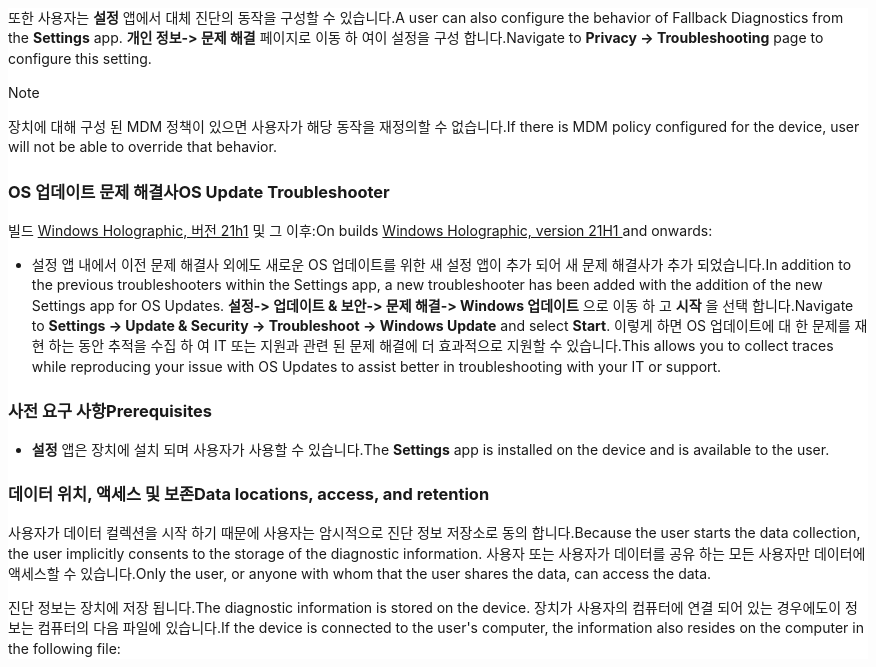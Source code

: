 <span data-ttu-id="27a7f-183">또한 사용자는 **설정** 앱에서 대체 진단의 동작을 구성할 수 있습니다.</span><span class="sxs-lookup"><span data-stu-id="27a7f-183">A user can also configure the behavior of Fallback Diagnostics from the **Settings** app.</span></span> <span data-ttu-id="27a7f-184">**개인 정보-> 문제 해결** 페이지로 이동 하 여이 설정을 구성 합니다.</span><span class="sxs-lookup"><span data-stu-id="27a7f-184">Navigate to **Privacy -> Troubleshooting** page to configure this setting.</span></span>
> [!NOTE]
> <span data-ttu-id="27a7f-185">장치에 대해 구성 된 MDM 정책이 있으면 사용자가 해당 동작을 재정의할 수 없습니다.</span><span class="sxs-lookup"><span data-stu-id="27a7f-185">If there is MDM policy configured for the device, user will not be able to override that behavior.</span></span>

### <a name="os-update-troubleshooter"></a><span data-ttu-id="27a7f-186">OS 업데이트 문제 해결사</span><span class="sxs-lookup"><span data-stu-id="27a7f-186">OS Update Troubleshooter</span></span>
<span data-ttu-id="27a7f-187">빌드 [Windows Holographic, 버전 21h1](hololens-release-notes.md#windows-holographic-version-21h1) 및 그 이후:</span><span class="sxs-lookup"><span data-stu-id="27a7f-187">On builds [Windows Holographic, version 21H1 ](hololens-release-notes.md#windows-holographic-version-21h1) and onwards:</span></span>
- <span data-ttu-id="27a7f-188">설정 앱 내에서 이전 문제 해결사 외에도 새로운 OS 업데이트를 위한 새 설정 앱이 추가 되어 새 문제 해결사가 추가 되었습니다.</span><span class="sxs-lookup"><span data-stu-id="27a7f-188">In addition to the previous troubleshooters within the Settings app, a new troubleshooter has been added with the addition of the new Settings app for OS Updates.</span></span> <span data-ttu-id="27a7f-189">**설정-> 업데이트 & 보안-> 문제 해결-> Windows 업데이트** 으로 이동 하 고 **시작** 을 선택 합니다.</span><span class="sxs-lookup"><span data-stu-id="27a7f-189">Navigate to **Settings -> Update & Security -> Troubleshoot -> Windows Update** and select **Start**.</span></span> <span data-ttu-id="27a7f-190">이렇게 하면 OS 업데이트에 대 한 문제를 재현 하는 동안 추적을 수집 하 여 IT 또는 지원과 관련 된 문제 해결에 더 효과적으로 지원할 수 있습니다.</span><span class="sxs-lookup"><span data-stu-id="27a7f-190">This allows you to collect traces while reproducing your issue with OS Updates to assist better in troubleshooting with your IT or support.</span></span>
### <a name="prerequisites"></a><span data-ttu-id="27a7f-191">사전 요구 사항</span><span class="sxs-lookup"><span data-stu-id="27a7f-191">Prerequisites</span></span>

- <span data-ttu-id="27a7f-192">**설정** 앱은 장치에 설치 되며 사용자가 사용할 수 있습니다.</span><span class="sxs-lookup"><span data-stu-id="27a7f-192">The **Settings** app is installed on the device and is available to the user.</span></span>

### <a name="data-locations-access-and-retention"></a><span data-ttu-id="27a7f-193">데이터 위치, 액세스 및 보존</span><span class="sxs-lookup"><span data-stu-id="27a7f-193">Data locations, access, and retention</span></span>

<span data-ttu-id="27a7f-194">사용자가 데이터 컬렉션을 시작 하기 때문에 사용자는 암시적으로 진단 정보 저장소로 동의 합니다.</span><span class="sxs-lookup"><span data-stu-id="27a7f-194">Because the user starts the data collection, the user implicitly consents to the storage of the diagnostic information.</span></span> <span data-ttu-id="27a7f-195">사용자 또는 사용자가 데이터를 공유 하는 모든 사용자만 데이터에 액세스할 수 있습니다.</span><span class="sxs-lookup"><span data-stu-id="27a7f-195">Only the user, or anyone with whom that the user shares the data, can access the data.</span></span>

<span data-ttu-id="27a7f-196">진단 정보는 장치에 저장 됩니다.</span><span class="sxs-lookup"><span data-stu-id="27a7f-196">The diagnostic information is stored on the device.</span></span> <span data-ttu-id="27a7f-197">장치가 사용자의 컴퓨터에 연결 되어 있는 경우에도이 정보는 컴퓨터의 다음 파일에 있습니다.</span><span class="sxs-lookup"><span data-stu-id="27a7f-197">If the device is connected to the user's computer, the information also resides on the computer in the following file:</span></span>
